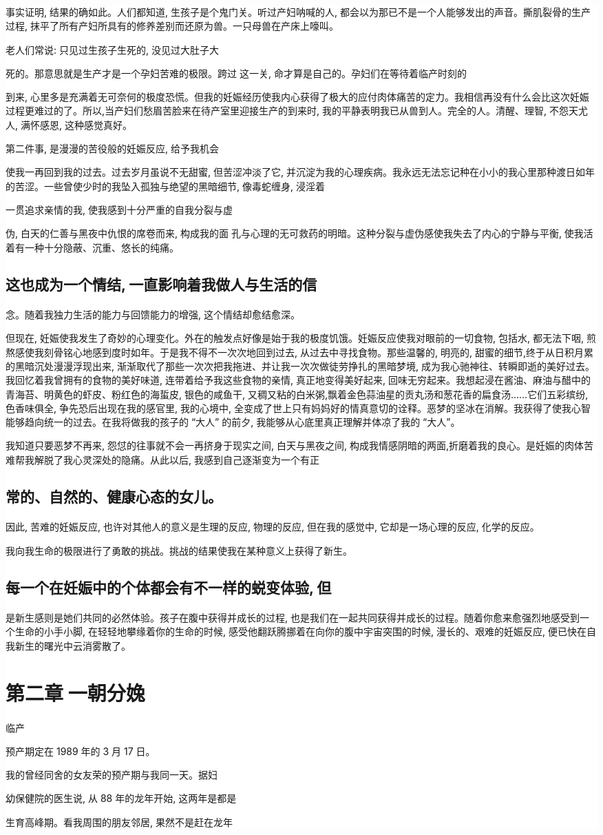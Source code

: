 事实证明, 结果的确如此。人们都知道, 生孩子是个鬼门关。听过产妇呐喊的人, 都会以为那已不是一个人能够发出的声音。撕肌裂骨的生产过程, 抹平了所有产妇所具有的修养差别而还原为兽。一只母兽在产床上嚎叫。

老人们常说: 只见过生孩子生死的, 没见过大肚子大

死的。那意思就是生产才是一个孕妇苦难的极限。跨过
这一关, 命才算是自己的。孕妇们在等待着临产时刻的

到来, 心里多是充满着无可奈何的极度恐慌。但我的妊娠经历使我内心获得了极大的应付肉体痛苦的定力。我相信再没有什么会比这次妊娠过程更难过的了。所以,当产妇们愁眉苦脸来在待产室里迎接生产的到来时, 我的平静表明我已从兽到人。完全的人。清醒、理智, 不怨天尤人, 满怀感恩, 这种感觉真好。

第二件事, 是漫漫的苦役般的妊娠反应, 给予我机会

使我一再回到我的过去。过去岁月虽说不无甜蜜, 但苦涩冲淡了它, 并沉淀为我的心理疾病。我永远无法忘记种在小小的我心里那种渡日如年的苦涩。一些曾使少时的我坠入孤独与绝望的黑暗细节, 像毒蛇缠身, 浸淫着

一贯追求亲情的我, 使我感到十分严重的自我分裂与虚

伪, 白天的仁善与黑夜中仇恨的席卷而来, 构成我的面
孔与心理的无可救药的明暗。这种分裂与虚伪感使我失去了内心的宁静与平衡, 使我活着有一种十分隐蔽、沉重、悠长的纯痛。

## 这也成为一个情结, 一直影响着我做人与生活的信

念。随着我独力生活的能力与回馈能力的增强, 这个情结却愈结愈深。

但现在, 妊娠使我发生了奇妙的心理变化。外在的触发点好像是始于我的极度饥饿。妊娠反应使我对眼前的一切食物, 包括水, 都无法下咽, 煎熬感使我刻骨铭心地感到度时如年。于是我不得不一次次地回到过去, 从过去中寻找食物。那些温馨的, 明亮的, 甜蜜的细节,终于从日积月累的黑暗沉处漫漫浮现出来, 渐渐取代了那些一次次把我拖进、并让我一次次做徒劳挣扎的黑暗梦境, 成为我心驰神往、转瞬即逝的美好过去。
我回忆着我曾拥有的食物的美好味道, 连带着给予我这些食物的亲情, 真正地变得美好起来, 回味无穷起来。我想起浸在酱油、麻油与醋中的青海苔、明黄色的虾皮、粉红色的海蜇皮, 银色的咸鱼干, 又稠又粘的白米粥,飘着金色蒜油星的贡丸汤和葱花香的扁食汤……它们五彩缤纷, 色香味俱全, 争先恐后出现在我的感官里, 我的心境中, 全变成了世上只有妈妈好的情真意切的诠释。恶梦的坚冰在消解。我获得了使我心智能够趋向统一的过去。在我将做我的孩子的 “大人” 的前夕, 我能够从心底里真正理解并体凉了我的 “大人”。

我知道只要恶梦不再来, 怨怤的往事就不会一再挤身于现实之间, 白天与黑夜之间, 构成我情感阴暗的两面,折磨着我的良心。是妊娠的肉体苦难帮我解脱了我心灵深处的隐痛。从此以后, 我感到自己逐渐变为一个有正

## 常的、自然的、健康心态的女儿。

因此, 苦难的妊娠反应, 也许对其他人的意义是生理的反应, 物理的反应, 但在我的感觉中, 它却是一场心理的反应, 化学的反应。

我向我生命的极限进行了勇敢的挑战。挑战的结果使我在某种意义上获得了新生。

## 每一个在妊娠中的个体都会有不一样的蜕变体验, 但

是新生感则是她们共同的必然体验。孩子在腹中获得并成长的过程, 也是我们在一起共同获得并成长的过程。随着你愈来愈强烈地感受到一个生命的小手小脚, 在轻轻地攀缘着你的生命的时候, 感受他翻跃腾挪着在向你的腹中宇宙突围的时候, 漫长的、艰难的妊娠反应, 便已快在自我新生的曙光中云消雾散了。

# 第二章 一朝分婏 

临产

预产期定在 1989 年的 3 月 17 日。

我的曾经同舍的女友荣的预产期与我同一天。据妇

幼保健院的医生说, 从 88 年的龙年开始, 这两年是都是

生育高峰期。看我周围的朋友邻居, 果然不是赶在龙年
